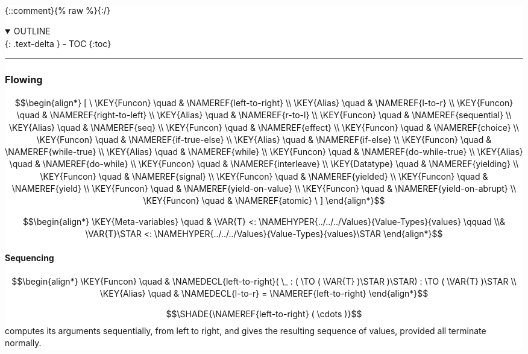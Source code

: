 {::comment}{% raw %}{:/}
<details open markdown="block">
  <summary>
    OUTLINE
  </summary>
  {: .text-delta }
- TOC
{:toc}
</details>


----

### Flowing
               


$$\begin{align*}
  [ \
  \KEY{Funcon} \quad & \NAMEREF{left-to-right} \\
  \KEY{Alias} \quad & \NAMEREF{l-to-r} \\
  \KEY{Funcon} \quad & \NAMEREF{right-to-left} \\
  \KEY{Alias} \quad & \NAMEREF{r-to-l} \\
  \KEY{Funcon} \quad & \NAMEREF{sequential} \\
  \KEY{Alias} \quad & \NAMEREF{seq} \\
  \KEY{Funcon} \quad & \NAMEREF{effect} \\
  \KEY{Funcon} \quad & \NAMEREF{choice} \\
  \KEY{Funcon} \quad & \NAMEREF{if-true-else} \\
  \KEY{Alias} \quad & \NAMEREF{if-else} \\
  \KEY{Funcon} \quad & \NAMEREF{while-true} \\
  \KEY{Alias} \quad & \NAMEREF{while} \\
  \KEY{Funcon} \quad & \NAMEREF{do-while-true} \\
  \KEY{Alias} \quad & \NAMEREF{do-while} \\
  \KEY{Funcon} \quad & \NAMEREF{interleave} \\
  \KEY{Datatype} \quad & \NAMEREF{yielding} \\
  \KEY{Funcon} \quad & \NAMEREF{signal} \\
  \KEY{Funcon} \quad & \NAMEREF{yielded} \\
  \KEY{Funcon} \quad & \NAMEREF{yield} \\
  \KEY{Funcon} \quad & \NAMEREF{yield-on-value} \\
  \KEY{Funcon} \quad & \NAMEREF{yield-on-abrupt} \\
  \KEY{Funcon} \quad & \NAMEREF{atomic}
  \ ]
\end{align*}$$

$$\begin{align*}
  \KEY{Meta-variables} \quad
  & \VAR{T} <: \NAMEHYPER{../../../Values}{Value-Types}{values} \qquad \\& \VAR{T}\STAR <: \NAMEHYPER{../../../Values}{Value-Types}{values}\STAR
\end{align*}$$

#### Sequencing
               


$$\begin{align*}
  \KEY{Funcon} \quad
  & \NAMEDECL{left-to-right}(
                       \_ : (   \TO (  \VAR{T} )\STAR )\STAR) 
    :  \TO (  \VAR{T} )\STAR 
\\
  \KEY{Alias} \quad
  & \NAMEDECL{l-to-r} = \NAMEREF{left-to-right}
\end{align*}$$


  $$\SHADE{\NAMEREF{left-to-right}
           (  \cdots )}$$ computes its arguments sequentially, from left to right,
  and gives the resulting sequence of values, provided all terminate normally.